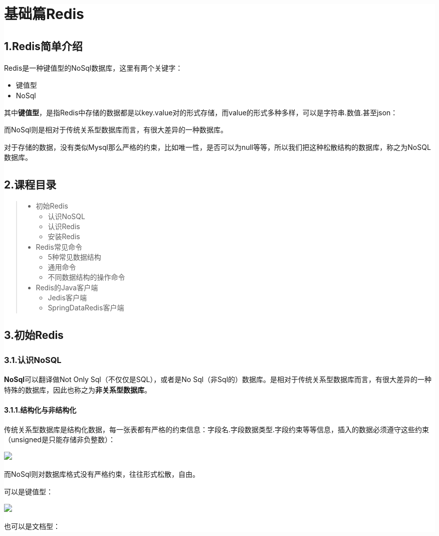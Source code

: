 # 基础篇Redis

## 1.Redis简单介绍

Redis是一种键值型的NoSql数据库，这里有两个关键字：

- 键值型
- NoSql

其中**键值型**，是指Redis中存储的数据都是以key.value对的形式存储，而value的形式多种多样，可以是字符串.数值.甚至json：

而NoSql则是相对于传统关系型数据库而言，有很大差异的一种数据库。

对于存储的数据，没有类似Mysql那么严格的约束，比如唯一性，是否可以为null等等，所以我们把这种松散结构的数据库，称之为NoSQL数据库。



## 2.课程目录

>- 初始Redis
>    - 认识NoSQL
>    - 认识Redis
>    - 安装Redis
>- Redis常见命令
>    - 5种常见数据结构
>    - 通用命令
>    - 不同数据结构的操作命令
>- Redis的Java客户端
>    - Jedis客户端
>    - SpringDataRedis客户端



## 3.初始Redis

### 3.1.认识NoSQL

**NoSql**可以翻译做Not Only Sql（不仅仅是SQL），或者是No Sql（非Sql的）数据库。是相对于传统关系型数据库而言，有很大差异的一种特殊的数据库，因此也称之为**非关系型数据库**。

#### 3.1.1.结构化与非结构化

传统关系型数据库是结构化数据，每一张表都有严格的约束信息：字段名.字段数据类型.字段约束等等信息，插入的数据必须遵守这些约束（unsigned是只能存储非负整数）：

![](https://i.imgur.com/4tUgFo6.png)



而NoSql则对数据库格式没有严格约束，往往形式松散，自由。

可以是键值型：

![](https://i.imgur.com/GdqOSsj.png)

也可以是文档型：
